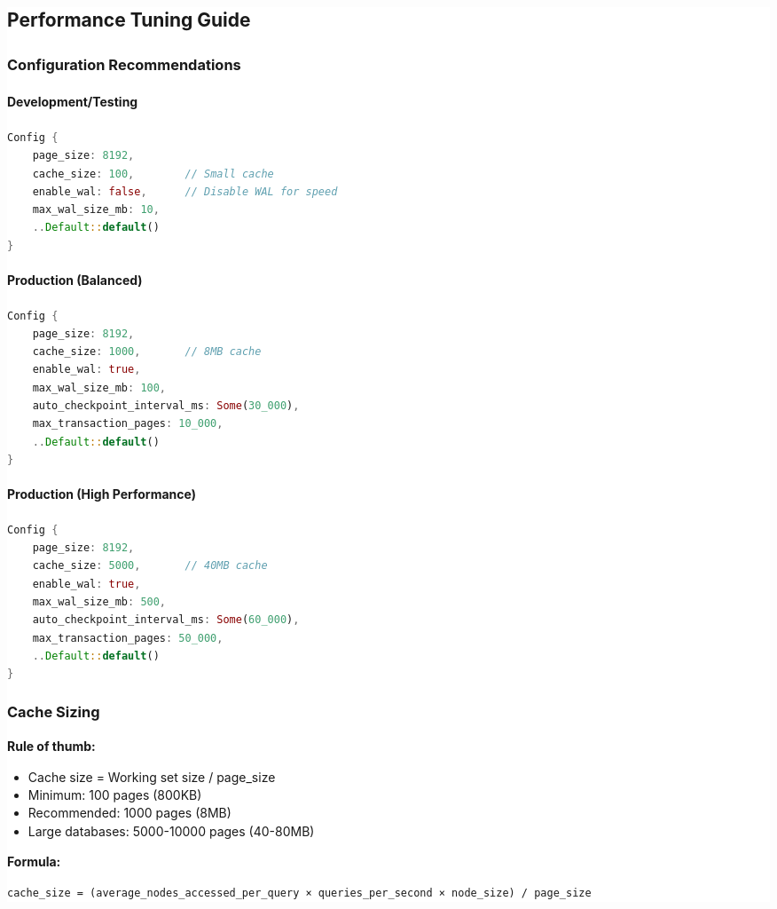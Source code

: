## Performance Tuning Guide

### Configuration Recommendations

#### Development/Testing
```rust
Config {
    page_size: 8192,
    cache_size: 100,        // Small cache
    enable_wal: false,      // Disable WAL for speed
    max_wal_size_mb: 10,
    ..Default::default()
}
```

#### Production (Balanced)
```rust
Config {
    page_size: 8192,
    cache_size: 1000,       // 8MB cache
    enable_wal: true,
    max_wal_size_mb: 100,
    auto_checkpoint_interval_ms: Some(30_000),
    max_transaction_pages: 10_000,
    ..Default::default()
}
```

#### Production (High Performance)
```rust
Config {
    page_size: 8192,
    cache_size: 5000,       // 40MB cache
    enable_wal: true,
    max_wal_size_mb: 500,
    auto_checkpoint_interval_ms: Some(60_000),
    max_transaction_pages: 50_000,
    ..Default::default()
}
```

### Cache Sizing

**Rule of thumb:** 
- Cache size = Working set size / page_size
- Minimum: 100 pages (800KB)
- Recommended: 1000 pages (8MB)
- Large databases: 5000-10000 pages (40-80MB)

**Formula:**
```
cache_size = (average_nodes_accessed_per_query × queries_per_second × node_size) / page_size
```
